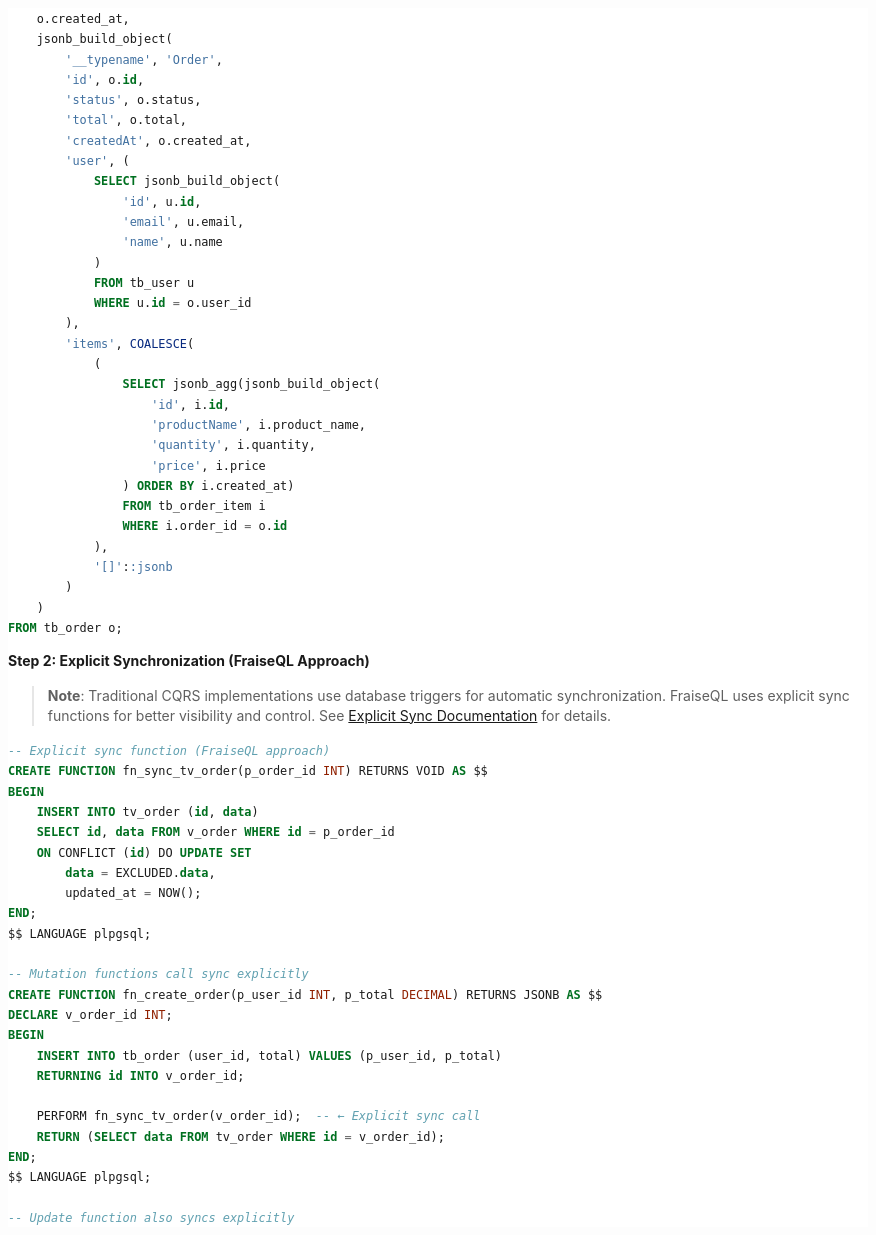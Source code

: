 ```sql
    o.created_at,
    jsonb_build_object(
        '__typename', 'Order',
        'id', o.id,
        'status', o.status,
        'total', o.total,
        'createdAt', o.created_at,
        'user', (
            SELECT jsonb_build_object(
                'id', u.id,
                'email', u.email,
                'name', u.name
            )
            FROM tb_user u
            WHERE u.id = o.user_id
        ),
        'items', COALESCE(
            (
                SELECT jsonb_agg(jsonb_build_object(
                    'id', i.id,
                    'productName', i.product_name,
                    'quantity', i.quantity,
                    'price', i.price
                ) ORDER BY i.created_at)
                FROM tb_order_item i
                WHERE i.order_id = o.id
            ),
            '[]'::jsonb
        )
    )
FROM tb_order o;
```

**Step 2: Explicit Synchronization (FraiseQL Approach)**

> **Note**: Traditional CQRS implementations use database triggers for automatic synchronization. FraiseQL uses explicit sync functions for better visibility and control. See [Explicit Sync Documentation](../core/explicit-sync.md) for details.

```sql
-- Explicit sync function (FraiseQL approach)
CREATE FUNCTION fn_sync_tv_order(p_order_id INT) RETURNS VOID AS $$
BEGIN
    INSERT INTO tv_order (id, data)
    SELECT id, data FROM v_order WHERE id = p_order_id
    ON CONFLICT (id) DO UPDATE SET
        data = EXCLUDED.data,
        updated_at = NOW();
END;
$$ LANGUAGE plpgsql;

-- Mutation functions call sync explicitly
CREATE FUNCTION fn_create_order(p_user_id INT, p_total DECIMAL) RETURNS JSONB AS $$
DECLARE v_order_id INT;
BEGIN
    INSERT INTO tb_order (user_id, total) VALUES (p_user_id, p_total)
    RETURNING id INTO v_order_id;

    PERFORM fn_sync_tv_order(v_order_id);  -- ← Explicit sync call
    RETURN (SELECT data FROM tv_order WHERE id = v_order_id);
END;
$$ LANGUAGE plpgsql;

-- Update function also syncs explicitly
```